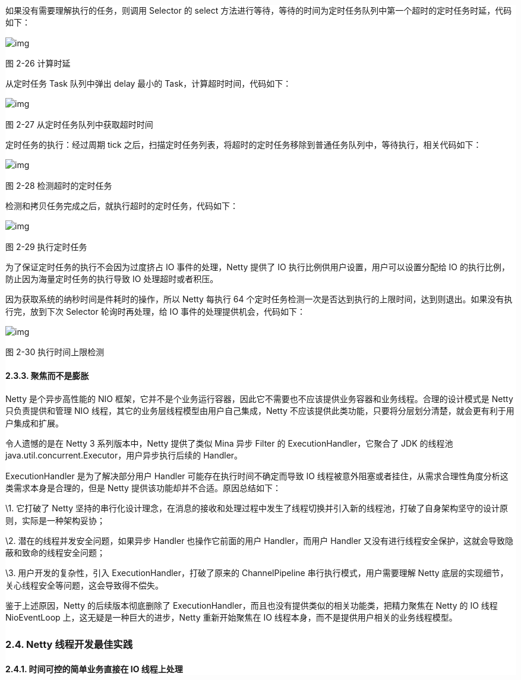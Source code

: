如果没有需要理解执行的任务，则调用 Selector 的 select 方法进行等待，等待的时间为定时任务队列中第一个超时的定时任务时延，代码如下：

![img](https://static001.infoq.cn/resource/image/99/bb/994fef0eb013f90c54c389cf25d6b8bb.png)

图 2-26 计算时延

从定时任务 Task 队列中弹出 delay 最小的 Task，计算超时时间，代码如下：

![img](https://static001.infoq.cn/resource/image/fd/02/fdfeac30d5bbea3e1d846ab5fd748502.png)

图 2-27 从定时任务队列中获取超时时间

定时任务的执行：经过周期 tick 之后，扫描定时任务列表，将超时的定时任务移除到普通任务队列中，等待执行，相关代码如下：

![img](https://static001.infoq.cn/resource/image/d6/0e/d604de6b2acd437bd2befcc66703240e.png)

图 2-28 检测超时的定时任务

检测和拷贝任务完成之后，就执行超时的定时任务，代码如下：

![img](https://static001.infoq.cn/resource/image/c1/a0/c1ab61b0444f74d7948d73ab3a33aba0.png)

图 2-29 执行定时任务

为了保证定时任务的执行不会因为过度挤占 IO 事件的处理，Netty 提供了 IO 执行比例供用户设置，用户可以设置分配给 IO 的执行比例，防止因为海量定时任务的执行导致 IO 处理超时或者积压。

因为获取系统的纳秒时间是件耗时的操作，所以 Netty 每执行 64 个定时任务检测一次是否达到执行的上限时间，达到则退出。如果没有执行完，放到下次 Selector 轮询时再处理，给 IO 事件的处理提供机会，代码如下：

![img](https://static001.infoq.cn/resource/image/90/a8/90bc3dd2b1c50bb527e9d9ab18e945a8.png)

图 2-30 执行时间上限检测

#### 2.3.3. 聚焦而不是膨胀

Netty 是个异步高性能的 NIO 框架，它并不是个业务运行容器，因此它不需要也不应该提供业务容器和业务线程。合理的设计模式是 Netty 只负责提供和管理 NIO 线程，其它的业务层线程模型由用户自己集成，Netty 不应该提供此类功能，只要将分层划分清楚，就会更有利于用户集成和扩展。

令人遗憾的是在 Netty 3 系列版本中，Netty 提供了类似 Mina 异步 Filter 的 ExecutionHandler，它聚合了 JDK 的线程池 java.util.concurrent.Executor，用户异步执行后续的 Handler。

ExecutionHandler 是为了解决部分用户 Handler 可能存在执行时间不确定而导致 IO 线程被意外阻塞或者挂住，从需求合理性角度分析这类需求本身是合理的，但是 Netty 提供该功能却并不合适。原因总结如下：

\1. 它打破了 Netty 坚持的串行化设计理念，在消息的接收和处理过程中发生了线程切换并引入新的线程池，打破了自身架构坚守的设计原则，实际是一种架构妥协；

\2. 潜在的线程并发安全问题，如果异步 Handler 也操作它前面的用户 Handler，而用户 Handler 又没有进行线程安全保护，这就会导致隐蔽和致命的线程安全问题；

\3. 用户开发的复杂性，引入 ExecutionHandler，打破了原来的 ChannelPipeline 串行执行模式，用户需要理解 Netty 底层的实现细节，关心线程安全等问题，这会导致得不偿失。

鉴于上述原因，Netty 的后续版本彻底删除了 ExecutionHandler，而且也没有提供类似的相关功能类，把精力聚焦在 Netty 的 IO 线程 NioEventLoop 上，这无疑是一种巨大的进步，Netty 重新开始聚焦在 IO 线程本身，而不是提供用户相关的业务线程模型。

### 2.4. Netty 线程开发最佳实践

#### 2.4.1. 时间可控的简单业务直接在 IO 线程上处理
